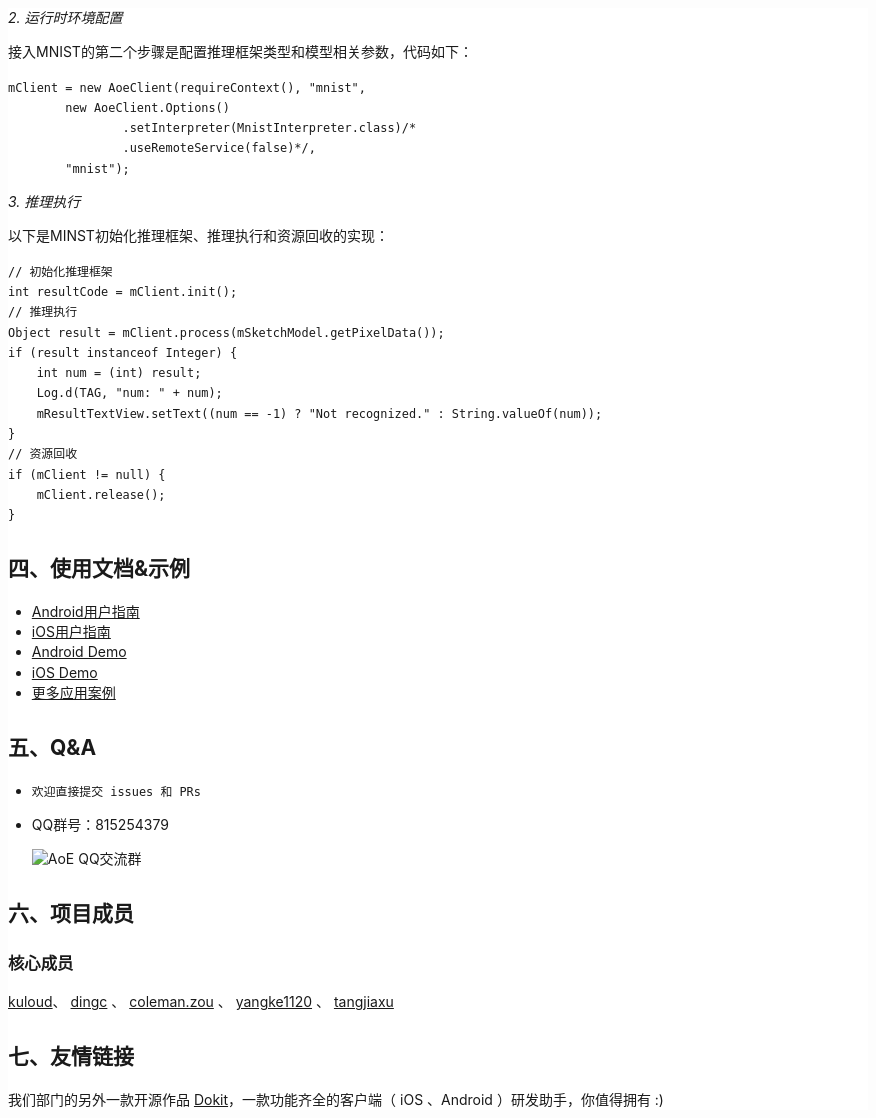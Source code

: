 *2. 运行时环境配置*

接入MNIST的第二个步骤是配置推理框架类型和模型相关参数，代码如下：
```
mClient = new AoeClient(requireContext(), "mnist",
        new AoeClient.Options()
                .setInterpreter(MnistInterpreter.class)/*
                .useRemoteService(false)*/,
        "mnist");
```

*3. 推理执行*

以下是MINST初始化推理框架、推理执行和资源回收的实现：
```
// 初始化推理框架
int resultCode = mClient.init();
// 推理执行
Object result = mClient.process(mSketchModel.getPixelData());
if (result instanceof Integer) {
    int num = (int) result;
    Log.d(TAG, "num: " + num);
    mResultTextView.setText((num == -1) ? "Not recognized." : String.valueOf(num));
}
// 资源回收
if (mClient != null) {
    mClient.release();
}

```

## 四、使用文档&示例
- [Android用户指南](./Android/README.md)
- [iOS用户指南](./iOS/README.md)
- [Android Demo](./Android/samples/demo)
- [iOS Demo](./iOS/Demo)
- [更多应用案例](./Catalog.md)

## 五、Q&A

* `欢迎直接提交 issues 和 PRs`

* QQ群号：815254379

    <img alt="AoE QQ交流群" src="./images/aoe_qq.jpeg" width="196">


## 六、项目成员
### 核心成员

[kuloud](https://github.com/Kuloud)、
[dingc](https://github.com/qtdc1229) 、
[coleman.zou](https://github.com/zouyuefu) 、
[yangke1120](https://github.com/yangke1120) 、
[tangjiaxu](https://github.com/shupiankuaile) 

## 七、友情链接
我们部门的另外一款开源作品 [Dokit](https://github.com/didi/DoraemonKit)，一款功能齐全的客户端（ iOS 、Android ）研发助手，你值得拥有 :)

